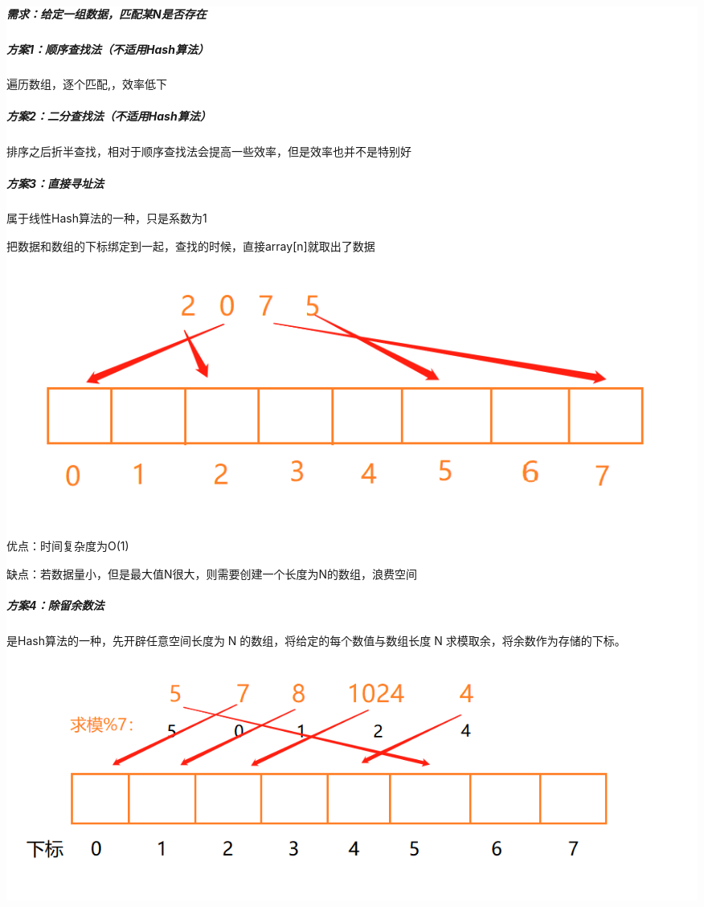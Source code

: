 ##### 需求：给定一组数据，匹配某N是否存在

##### 方案1：顺序查找法（不适用Hash算法）

遍历数组，逐个匹配,，效率低下

##### 方案2：二分查找法（不适用Hash算法）

排序之后折半查找，相对于顺序查找法会提⾼⼀些效率，但是效率也并不是特别好

##### 方案3：直接寻址法

属于线性Hash算法的一种，只是系数为1

把数据和数组的下标绑定到⼀起，查找的时候，直接array[n]就取出了数据

![image-20210728235047872](images/image-20210728235047872.png)

优点：时间复杂度为O(1)

缺点：若数据量小，但是最大值N很大，则需要创建一个长度为N的数组，浪费空间

##### 方案4：除留余数法

是Hash算法的一种，先开辟任意空间长度为 N 的数组，将给定的每个数值与数组长度 N 求模取余，将余数作为存储的下标。

![image-20210729000607779](images/image-20210729000607779.png)
